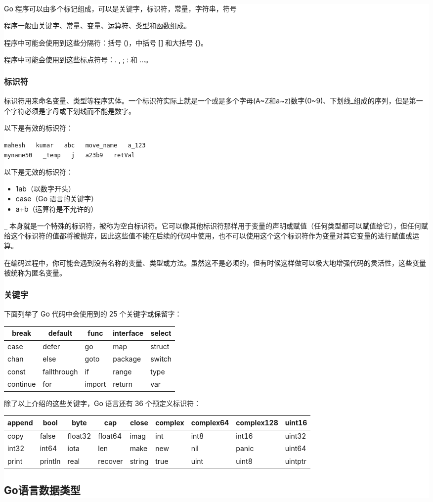 Go 程序可以由多个标记组成，可以是关键字，标识符，常量，字符串，符号

程序一般由关键字、常量、变量、运算符、类型和函数组成。

程序中可能会使用到这些分隔符：括号 ()，中括号 [] 和大括号 {}。

程序中可能会使用到这些标点符号：.   ,   ;  : 和 …。

### 标识符

标识符用来命名变量、类型等程序实体。一个标识符实际上就是一个或是多个字母(A~Z和a~z)数字(0~9)、下划线_组成的序列，但是第一个字符必须是字母或下划线而不能是数字。

以下是有效的标识符：

```go
mahesh   kumar   abc   move_name   a_123
myname50   _temp   j   a23b9   retVal
```

以下是无效的标识符：

- 1ab（以数字开头）
- case（Go 语言的关键字）
- a+b（运算符是不允许的）

`_` 本身就是一个特殊的标识符，被称为空白标识符。它可以像其他标识符那样用于变量的声明或赋值（任何类型都可以赋值给它），但任何赋给这个标识符的值都将被抛弃，因此这些值不能在后续的代码中使用，也不可以使用这个这个标识符作为变量对其它变量的进行赋值或运算。

在编码过程中，你可能会遇到没有名称的变量、类型或方法。虽然这不是必须的，但有时候这样做可以极大地增强代码的灵活性，这些变量被统称为匿名变量。

### 关键字

下面列举了 Go 代码中会使用到的 25 个关键字或保留字：

| break    | default     | func   | interface | select |
| -------- | ----------- | ------ | --------- | ------ |
| case     | defer       | go     | map       | struct |
| chan     | else        | goto   | package   | switch |
| const    | fallthrough | if     | range     | type   |
| continue | for         | import | return    | var    |

除了以上介绍的这些关键字，Go 语言还有 36 个预定义标识符：

| append | bool    | byte    | cap     | close  | complex | complex64 | complex128 | uint16  |
| ------ | ------- | ------- | ------- | ------ | ------- | --------- | ---------- | ------- |
| copy   | false   | float32 | float64 | imag   | int     | int8      | int16      | uint32  |
| int32  | int64   | iota    | len     | make   | new     | nil       | panic      | uint64  |
| print  | println | real    | recover | string | true    | uint      | uint8      | uintptr |



## Go语言数据类型
